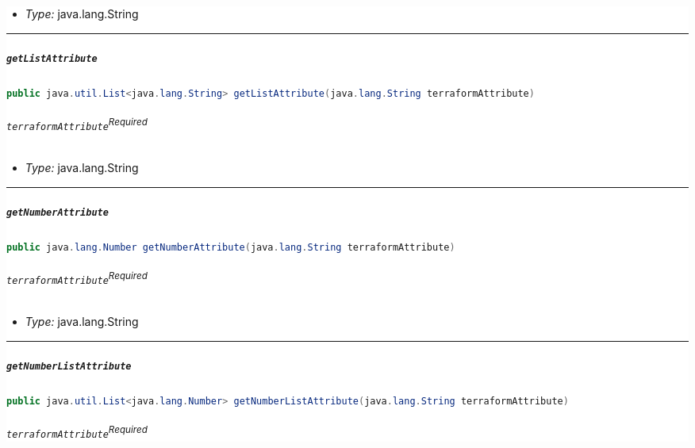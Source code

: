- *Type:* java.lang.String

---

##### `getListAttribute` <a name="getListAttribute" id="rhizo-co-terraform-provider-oci.dataOciIdentityDomainsIdentityProviders.DataOciIdentityDomainsIdentityProviders.getListAttribute"></a>

```java
public java.util.List<java.lang.String> getListAttribute(java.lang.String terraformAttribute)
```

###### `terraformAttribute`<sup>Required</sup> <a name="terraformAttribute" id="rhizo-co-terraform-provider-oci.dataOciIdentityDomainsIdentityProviders.DataOciIdentityDomainsIdentityProviders.getListAttribute.parameter.terraformAttribute"></a>

- *Type:* java.lang.String

---

##### `getNumberAttribute` <a name="getNumberAttribute" id="rhizo-co-terraform-provider-oci.dataOciIdentityDomainsIdentityProviders.DataOciIdentityDomainsIdentityProviders.getNumberAttribute"></a>

```java
public java.lang.Number getNumberAttribute(java.lang.String terraformAttribute)
```

###### `terraformAttribute`<sup>Required</sup> <a name="terraformAttribute" id="rhizo-co-terraform-provider-oci.dataOciIdentityDomainsIdentityProviders.DataOciIdentityDomainsIdentityProviders.getNumberAttribute.parameter.terraformAttribute"></a>

- *Type:* java.lang.String

---

##### `getNumberListAttribute` <a name="getNumberListAttribute" id="rhizo-co-terraform-provider-oci.dataOciIdentityDomainsIdentityProviders.DataOciIdentityDomainsIdentityProviders.getNumberListAttribute"></a>

```java
public java.util.List<java.lang.Number> getNumberListAttribute(java.lang.String terraformAttribute)
```

###### `terraformAttribute`<sup>Required</sup> <a name="terraformAttribute" id="rhizo-co-terraform-provider-oci.dataOciIdentityDomainsIdentityProviders.DataOciIdentityDomainsIdentityProviders.getNumberListAttribute.parameter.terraformAttribute"></a>
